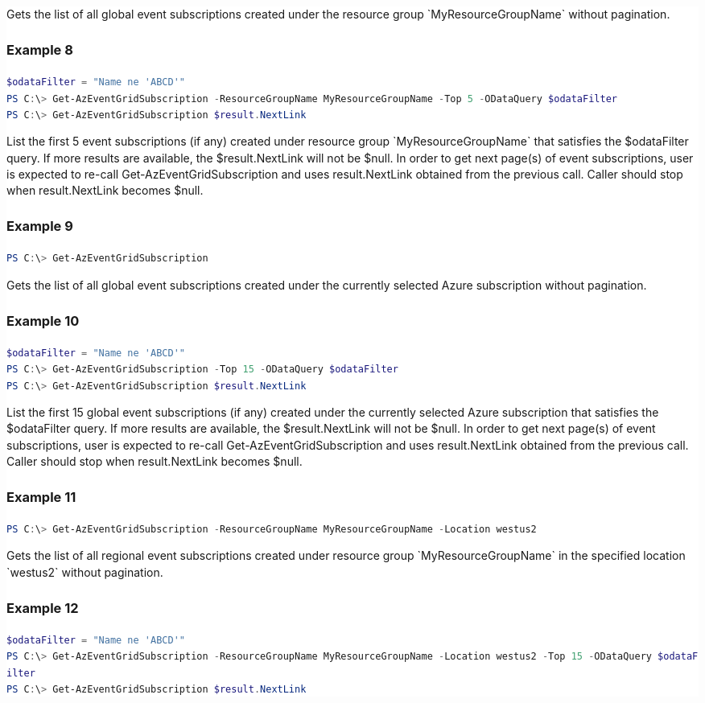 Gets the list of all global event subscriptions created under the resource group \`MyResourceGroupName\` without pagination.

### Example 8
```powershell
$odataFilter = "Name ne 'ABCD'"
PS C:\> Get-AzEventGridSubscription -ResourceGroupName MyResourceGroupName -Top 5 -ODataQuery $odataFilter
PS C:\> Get-AzEventGridSubscription $result.NextLink
```

List the first 5 event subscriptions (if any) created under resource group \`MyResourceGroupName\` that satisfies the $odataFilter query. If more results are available, the $result.NextLink will not be $null. In order to get next page(s) of event subscriptions, user is expected to re-call Get-AzEventGridSubscription and uses result.NextLink obtained from the previous call. Caller should stop when result.NextLink becomes $null.

### Example 9
```powershell
PS C:\> Get-AzEventGridSubscription
```

Gets the list of all global event subscriptions created under the currently selected Azure subscription without pagination.

### Example 10
```powershell
$odataFilter = "Name ne 'ABCD'"
PS C:\> Get-AzEventGridSubscription -Top 15 -ODataQuery $odataFilter
PS C:\> Get-AzEventGridSubscription $result.NextLink
```

List the first 15 global event subscriptions (if any) created under the currently selected Azure subscription that satisfies the $odataFilter query. If more results are available, the $result.NextLink will not be $null. In order to get next page(s) of event subscriptions, user is expected to re-call Get-AzEventGridSubscription and uses result.NextLink obtained from the previous call. Caller should stop when result.NextLink becomes $null.

### Example 11
```powershell
PS C:\> Get-AzEventGridSubscription -ResourceGroupName MyResourceGroupName -Location westus2
```

Gets the list of all regional event subscriptions created under resource group \`MyResourceGroupName\` in the specified location \`westus2\` without pagination.

### Example 12
```powershell
$odataFilter = "Name ne 'ABCD'"
PS C:\> Get-AzEventGridSubscription -ResourceGroupName MyResourceGroupName -Location westus2 -Top 15 -ODataQuery $odataFilter
PS C:\> Get-AzEventGridSubscription $result.NextLink
```
